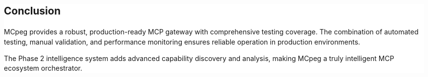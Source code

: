 ## Conclusion

MCpeg provides a robust, production-ready MCP gateway with comprehensive testing coverage. The combination of automated testing, manual validation, and performance monitoring ensures reliable operation in production environments.

The Phase 2 intelligence system adds advanced capability discovery and analysis, making MCpeg a truly intelligent MCP ecosystem orchestrator.
